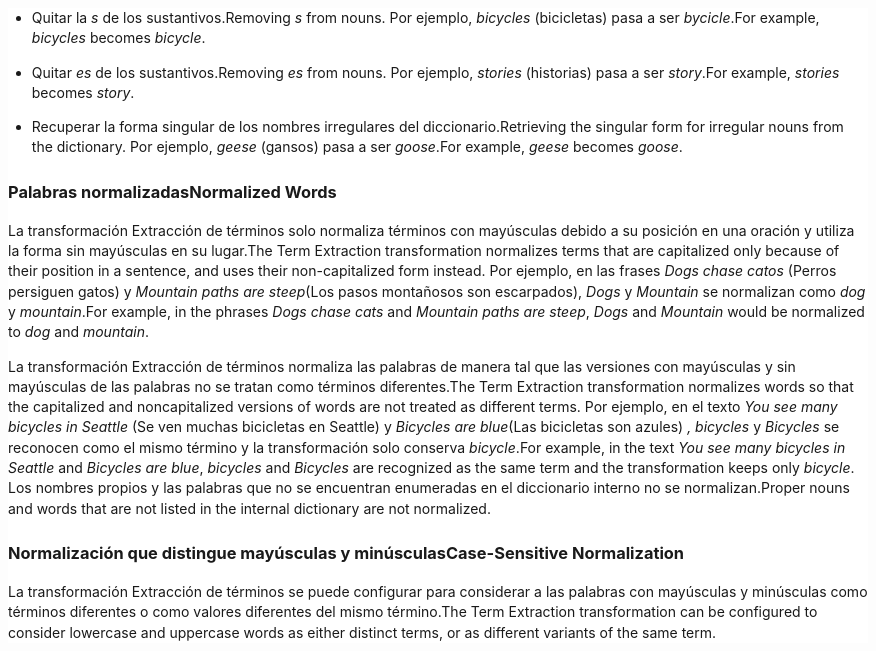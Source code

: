 -   <span data-ttu-id="d44ad-192">Quitar la *s* de los sustantivos.</span><span class="sxs-lookup"><span data-stu-id="d44ad-192">Removing *s* from nouns.</span></span> <span data-ttu-id="d44ad-193">Por ejemplo, *bicycles* (bicicletas) pasa a ser *bycicle*.</span><span class="sxs-lookup"><span data-stu-id="d44ad-193">For example, *bicycles* becomes *bicycle*.</span></span>  
  
-   <span data-ttu-id="d44ad-194">Quitar *es* de los sustantivos.</span><span class="sxs-lookup"><span data-stu-id="d44ad-194">Removing *es* from nouns.</span></span> <span data-ttu-id="d44ad-195">Por ejemplo, *stories* (historias) pasa a ser *story*.</span><span class="sxs-lookup"><span data-stu-id="d44ad-195">For example, *stories* becomes *story*.</span></span>  
  
-   <span data-ttu-id="d44ad-196">Recuperar la forma singular de los nombres irregulares del diccionario.</span><span class="sxs-lookup"><span data-stu-id="d44ad-196">Retrieving the singular form for irregular nouns from the dictionary.</span></span> <span data-ttu-id="d44ad-197">Por ejemplo, *geese* (gansos) pasa a ser *goose*.</span><span class="sxs-lookup"><span data-stu-id="d44ad-197">For example, *geese* becomes *goose*.</span></span>  
  
### <a name="normalized-words"></a><span data-ttu-id="d44ad-198">Palabras normalizadas</span><span class="sxs-lookup"><span data-stu-id="d44ad-198">Normalized Words</span></span>  
 <span data-ttu-id="d44ad-199">La transformación Extracción de términos solo normaliza términos con mayúsculas debido a su posición en una oración y utiliza la forma sin mayúsculas en su lugar.</span><span class="sxs-lookup"><span data-stu-id="d44ad-199">The Term Extraction transformation normalizes terms that are capitalized only because of their position in a sentence, and uses their non-capitalized form instead.</span></span> <span data-ttu-id="d44ad-200">Por ejemplo, en las frases *Dogs chase catos* (Perros persiguen gatos) y *Mountain paths are steep*(Los pasos montañosos son escarpados), *Dogs* y *Mountain* se normalizan como *dog* y *mountain*.</span><span class="sxs-lookup"><span data-stu-id="d44ad-200">For example, in the phrases *Dogs chase cats* and *Mountain paths are steep*, *Dogs* and *Mountain* would be normalized to *dog* and *mountain*.</span></span>  
  
 <span data-ttu-id="d44ad-201">La transformación Extracción de términos normaliza las palabras de manera tal que las versiones con mayúsculas y sin mayúsculas de las palabras no se tratan como términos diferentes.</span><span class="sxs-lookup"><span data-stu-id="d44ad-201">The Term Extraction transformation normalizes words so that the capitalized and noncapitalized versions of words are not treated as different terms.</span></span> <span data-ttu-id="d44ad-202">Por ejemplo, en el texto *You see many bicycles in Seattle* (Se ven muchas bicicletas en Seattle) y *Bicycles are blue*(Las bicicletas son azules) *, bicycles* y *Bicycles* se reconocen como el mismo término y la transformación solo conserva *bicycle*.</span><span class="sxs-lookup"><span data-stu-id="d44ad-202">For example, in the text *You see many bicycles in Seattle* and *Bicycles are blue*, *bicycles* and *Bicycles* are recognized as the same term and the transformation keeps only *bicycle*.</span></span> <span data-ttu-id="d44ad-203">Los nombres propios y las palabras que no se encuentran enumeradas en el diccionario interno no se normalizan.</span><span class="sxs-lookup"><span data-stu-id="d44ad-203">Proper nouns and words that are not listed in the internal dictionary are not normalized.</span></span>  
  
### <a name="case-sensitive-normalization"></a><span data-ttu-id="d44ad-204">Normalización que distingue mayúsculas y minúsculas</span><span class="sxs-lookup"><span data-stu-id="d44ad-204">Case-Sensitive Normalization</span></span>  
 <span data-ttu-id="d44ad-205">La transformación Extracción de términos se puede configurar para considerar a las palabras con mayúsculas y minúsculas como términos diferentes o como valores diferentes del mismo término.</span><span class="sxs-lookup"><span data-stu-id="d44ad-205">The Term Extraction transformation can be configured to consider lowercase and uppercase words as either distinct terms, or as different variants of the same term.</span></span>  
  